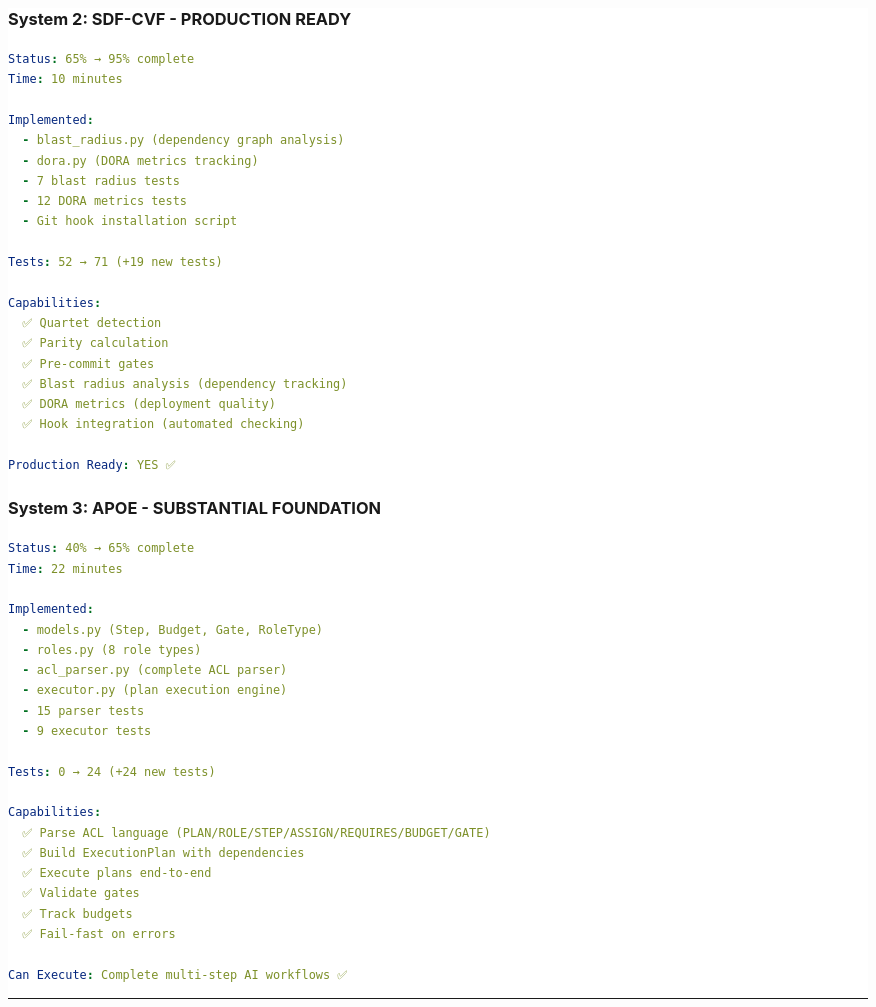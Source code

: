 ### **System 2: SDF-CVF - PRODUCTION READY**

```yaml
Status: 65% → 95% complete
Time: 10 minutes

Implemented:
  - blast_radius.py (dependency graph analysis)
  - dora.py (DORA metrics tracking)
  - 7 blast radius tests
  - 12 DORA metrics tests
  - Git hook installation script

Tests: 52 → 71 (+19 new tests)

Capabilities:
  ✅ Quartet detection
  ✅ Parity calculation
  ✅ Pre-commit gates
  ✅ Blast radius analysis (dependency tracking)
  ✅ DORA metrics (deployment quality)
  ✅ Hook integration (automated checking)

Production Ready: YES ✅
```

### **System 3: APOE - SUBSTANTIAL FOUNDATION**

```yaml
Status: 40% → 65% complete
Time: 22 minutes

Implemented:
  - models.py (Step, Budget, Gate, RoleType)
  - roles.py (8 role types)
  - acl_parser.py (complete ACL parser)
  - executor.py (plan execution engine)
  - 15 parser tests
  - 9 executor tests

Tests: 0 → 24 (+24 new tests)

Capabilities:
  ✅ Parse ACL language (PLAN/ROLE/STEP/ASSIGN/REQUIRES/BUDGET/GATE)
  ✅ Build ExecutionPlan with dependencies
  ✅ Execute plans end-to-end
  ✅ Validate gates
  ✅ Track budgets
  ✅ Fail-fast on errors

Can Execute: Complete multi-step AI workflows ✅
```

---
